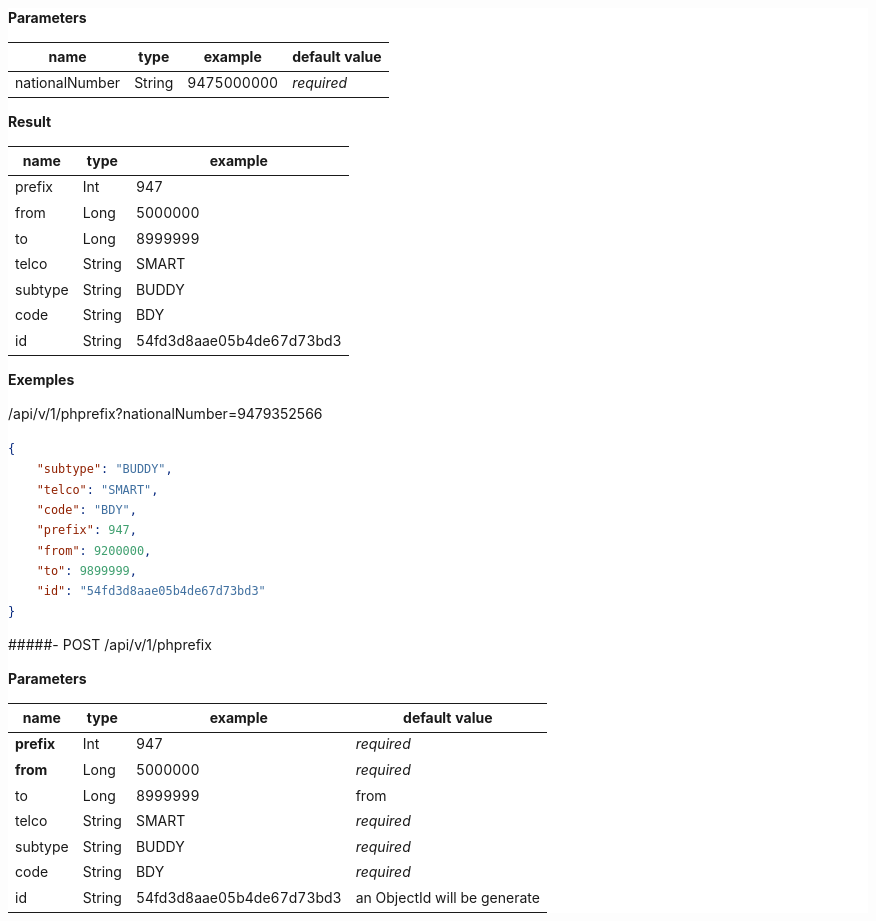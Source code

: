 **Parameters**

| name | type | example |default value|
|--------|--------|--------|--------|
|nationalNumber|String|9475000000|*required*|

**Result**

| name | type | example |
|--------|--------|--------|
|prefix|Int|947|
|from|Long|5000000|
|to|Long|8999999|
|telco|String|SMART|
|subtype|String|BUDDY|
|code|String|BDY|
|id|String|54fd3d8aae05b4de67d73bd3|

**Exemples**

/api/v/1/phprefix?nationalNumber=9479352566
```json
{
    "subtype": "BUDDY",
    "telco": "SMART",
    "code": "BDY",
    "prefix": 947, 
    "from": 9200000,
    "to": 9899999,
	"id": "54fd3d8aae05b4de67d73bd3"
}
```

#####- POST /api/v/1/phprefix

**Parameters**

| name | type | example |default value|
|--------|--------|--------|--------|
|**prefix**|Int|947|*required*|
|**from**|Long|5000000|*required*|
|to|Long|8999999|from|
|telco|String|SMART|*required*|
|subtype|String|BUDDY|*required*|
|code|String|BDY|*required*|
|id|String|54fd3d8aae05b4de67d73bd3|an ObjectId will be generate|
